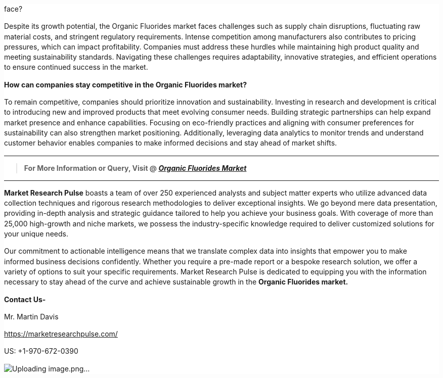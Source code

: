 face?</strong></p><p>Despite its growth potential, the Organic Fluorides market faces challenges such as supply chain disruptions, fluctuating raw material costs, and stringent regulatory requirements. Intense competition among manufacturers also contributes to pricing pressures, which can impact profitability. Companies must address these hurdles while maintaining high product quality and meeting sustainability standards. Navigating these challenges requires adaptability, innovative strategies, and efficient operations to ensure continued success in the market.</p><p><strong>How can companies stay competitive in the Organic Fluorides market?</strong></p><p>To remain competitive, companies should prioritize innovation and sustainability. Investing in research and development is critical to introducing new and improved products that meet evolving consumer needs. Building strategic partnerships can help expand market presence and enhance capabilities. Focusing on eco-friendly practices and aligning with consumer preferences for sustainability can also strengthen market positioning. Additionally, leveraging data analytics to monitor trends and understand customer behavior enables companies to make informed decisions and stay ahead of market shifts.</p><hr /><blockquote><p><strong>For More Information or Query, Visit @&nbsp;<em><a href="https://marketresearchpulse.com/report/50418/organic-fluorides-market?utm_source=Linkedin&utm_medium=091">Organic Fluorides Market</a></em></strong></p></blockquote><hr /><p><strong>Market Research Pulse</strong> boasts a team of over 250 experienced analysts and subject matter experts who utilize advanced data collection techniques and rigorous research methodologies to deliver exceptional insights. We go beyond mere data presentation, providing in-depth analysis and strategic guidance tailored to help you achieve your business goals. With coverage of more than 25,000 high-growth and niche markets, we possess the industry-specific knowledge required to deliver customized solutions for your unique needs.</p><p>Our commitment to actionable intelligence means that we translate complex data into insights that empower you to make informed business decisions confidently. Whether you require a pre-made report or a bespoke research solution, we offer a variety of options to suit your specific requirements. Market Research Pulse is dedicated to equipping you with the information necessary to stay ahead of the curve and achieve sustainable growth in the <strong>Organic Fluorides market.</strong></p><p><strong>Contact Us-</strong></p><p>Mr. Martin Davis</p><p>https://marketresearchpulse.com/</p><p>US: +1-970-672-0390</p>
![Uploading image.png…]()
